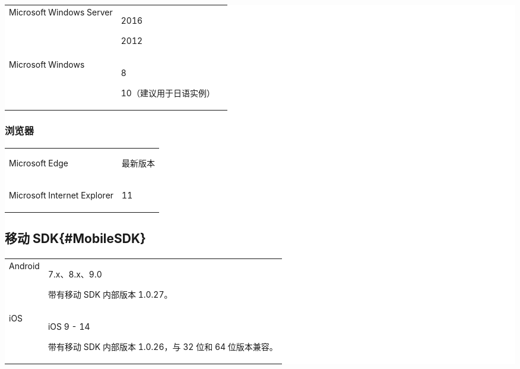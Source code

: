 <table>
<tbody>
<tr>
<td>Microsoft Windows Server</td>
<td>
<p>2016</p>
<p>2012</p>
</td>
<td>
</td>
</tr>
<tr>
<td>Microsoft Windows</td>
<td>
<p>8</p>
<p>10（建议用于日语实例）</p>
</td>
</tr>
</tbody>
</table>

### 浏览器

<table>
<tbody>
<tr>
<td>
<p>Microsoft Edge</p>
</td>
<td>
<p>最新版本</p>
</td>
</tr>
<tr>
<td>
<p>Microsoft Internet Explorer</p>
</td>
<td>
<p>11</p>
</td>
</tr>
</tbody>
</table>


## 移动 SDK{#MobileSDK}

<table>
<tbody>
<tr>
<td>Android</td>
<td>
<p>7.x、8.x、9.0</p>
<p>带有移动 SDK 内部版本 1.0.27。</p>
</td>
</tr>
<tr>
<td>iOS</td>
<td>
<p>iOS 9 - 14</p>
<p>带有移动 SDK 内部版本 1.0.26，与 32 位和 64 位版本兼容。</p>
</td>
</tr>
</tbody>